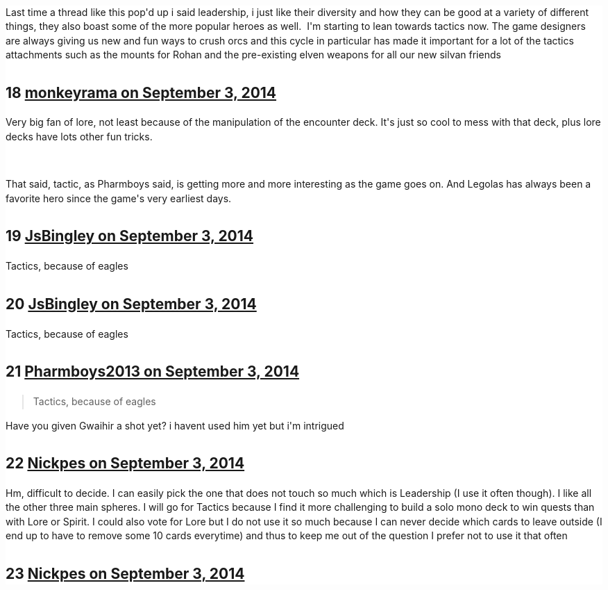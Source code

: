 Last time a thread like this pop'd up i said leadership, i just like their diversity and how they can be good at a variety of different things, they also boast some of the more popular heroes as well.  I'm starting to lean towards tactics now. The game designers are always giving us new and fun ways to crush orcs and this cycle in particular has made it important for a lot of the tactics attachments such as the mounts for Rohan and the pre-existing elven weapons for all our new silvan friends

## 18 [monkeyrama on September 3, 2014](https://community.fantasyflightgames.com/topic/120991-favourite-sphere/?do=findComment&comment=1244785)

Very big fan of lore, not least because of the manipulation of the encounter deck. It's just so cool to mess with that deck, plus lore decks have lots other fun tricks.

 

That said, tactic, as Pharmboys said, is getting more and more interesting as the game goes on. And Legolas has always been a favorite hero since the game's very earliest days.

## 19 [JsBingley on September 3, 2014](https://community.fantasyflightgames.com/topic/120991-favourite-sphere/?do=findComment&comment=1244786)

Tactics, because of eagles

## 20 [JsBingley on September 3, 2014](https://community.fantasyflightgames.com/topic/120991-favourite-sphere/?do=findComment&comment=1244790)

Tactics, because of eagles

## 21 [Pharmboys2013 on September 3, 2014](https://community.fantasyflightgames.com/topic/120991-favourite-sphere/?do=findComment&comment=1244824)

> Tactics, because of eagles

Have you given Gwaihir a shot yet? i havent used him yet but i'm intrigued

## 22 [Nickpes on September 3, 2014](https://community.fantasyflightgames.com/topic/120991-favourite-sphere/?do=findComment&comment=1245039)

Hm, difficult to decide. I can easily pick the one that does not touch so much which is Leadership (I use it often though). I like all the other three main spheres. I will go for Tactics because I find it more challenging to build a solo mono deck to win quests than with Lore or Spirit. I could also vote for Lore but I do not use it so much because I can never decide which cards to leave outside (I end up to have to remove some 10 cards everytime) and thus to keep me out of the question I prefer not to use it that often 

## 23 [Nickpes on September 3, 2014](https://community.fantasyflightgames.com/topic/120991-favourite-sphere/?do=findComment&comment=1245042)
